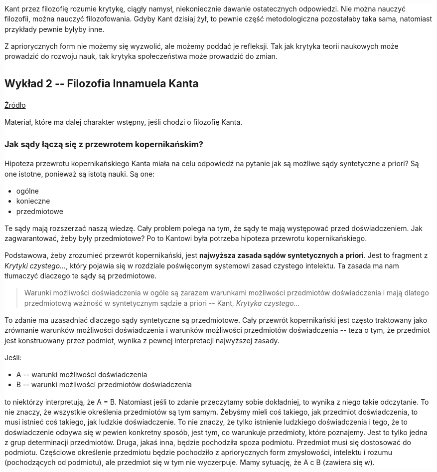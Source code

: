 Kant przez filozofię rozumie krytykę, ciągły namysł, niekoniecznie dawanie
ostatecznych odpowiedzi. Nie można nauczyć filozofii, można nauczyć filozofowania. 
Gdyby Kant dzisiaj żył, to pewnie część metodologiczna pozostałaby taka sama,
natomiast przykłady pewnie byłyby inne. 

Z apriorycznych form nie możemy się wyzwolić, ale możemy poddać je refleksji.
Tak jak krytyka teorii naukowych może prowadzić do rozwoju nauk, tak krytyka
społeczeństwa może prowadzić do zmian.

## Wykład 2 -- Filozofia Innamuela Kanta

[Źródło](https://www.youtube.com/watch?v=oBGNcJ3NcaU)

Materiał, które ma dalej charakter wstępny, jeśli chodzi o filozofię Kanta.

### Jak sądy łączą się z przewrotem kopernikańskim?

Hipoteza przewrotu kopernikańskiego Kanta miała na celu odpowiedź na pytanie jak 
są możliwe sądy syntetyczne a priori? Są one istotne, ponieważ są istotą nauki. 
Są one:

- ogólne
- konieczne
- przedmiotowe

Te sądy mają rozszerzać naszą wiedzę. Cały problem polega na tym, że sądy te 
mają występować przed doświadczeniem. Jak zagwarantować, żeby były przedmiotowe? 
Po to Kantowi była potrzeba hipoteza przewrotu kopernikańskiego.

Podstawowa, żeby zrozumieć przewrót kopernikański, jest **najwyższa zasada sądów 
syntetycznych a priori**. Jest to fragment z *Krytyki czystego...*, który 
pojawia się w rozdziale poświęconym systemowi zasad czystego intelektu. Ta 
zasada ma nam tłumaczyć dlaczego te sądy są przedmiotowe.

> Warunki możliwości doświadczenia w ogóle są zarazem warunkami możliwości 
> przedmiotów doświadczenia i mają dlatego przedmiotową ważność w syntetycznym 
> sądzie a priori -- Kant, *Krytyka czystego...*

To zdanie ma uzasadniać dlaczego sądy syntetyczne są przedmiotowe. Cały przewrót 
kopernikański jest często traktowany jako zrównanie warunków możliwości 
doświadczenia i warunków możliwości przedmiotów doświadczenia -- teza o tym, że 
przedmiot jest konstruowany przez podmiot, wynika z pewnej interpretacji 
najwyższej zasady.

Jeśli:

- A -- warunki możliwości doświadczenia
- B -- warunki możliwości przedmiotów doświadczenia

to niektórzy interpretują, że A = B. Natomiast jeśli to zdanie przeczytamy sobie 
dokładniej, to wynika z niego takie odczytanie. To nie znaczy, że wszystkie 
określenia przedmiotów są tym samym. Żebyśmy mieli coś takiego, jak przedmiot 
doświadczenia, to musi istnieć coś takiego, jak ludzkie doświadczenie. To nie 
znaczy, że tylko istnienie ludzkiego doświadczenia i tego, że to doświadczenie 
odbywa się w pewien konkretny sposób, jest tym, co warunkuje przedmioty, które 
poznajemy. Jest to tylko jedna z grup determinacji przedmiotów. Druga, jakaś 
inna, będzie pochodziła spoza podmiotu. Przedmiot musi się dostosować do 
podmiotu. Częściowe określenie przedmiotu będzie pochodziło z apriorycznych form 
zmysłowości, intelektu i rozumu (pochodzących od podmiotu), ale przedmiot się 
w tym nie wyczerpuje. Mamy sytuację, że A c B (zawiera się w).
